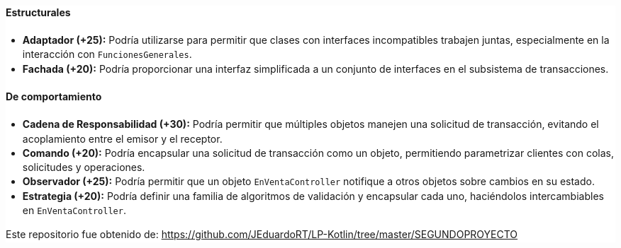 #### Estructurales
- **Adaptador (+25):** Podría utilizarse para permitir que clases con interfaces incompatibles trabajen juntas, especialmente en la interacción con `FuncionesGenerales`.
- **Fachada (+20):** Podría proporcionar una interfaz simplificada a un conjunto de interfaces en el subsistema de transacciones.

#### De comportamiento
- **Cadena de Responsabilidad (+30):** Podría permitir que múltiples objetos manejen una solicitud de transacción, evitando el acoplamiento entre el emisor y el receptor.
- **Comando (+20):** Podría encapsular una solicitud de transacción como un objeto, permitiendo parametrizar clientes con colas, solicitudes y operaciones.
- **Observador (+25):** Podría permitir que un objeto `EnVentaController` notifique a otros objetos sobre cambios en su estado.
- **Estrategia (+20):** Podría definir una familia de algoritmos de validación y encapsular cada uno, haciéndolos intercambiables en `EnVentaController`.



Este repositorio fue obtenido de: https://github.com/JEduardoRT/LP-Kotlin/tree/master/SEGUNDOPROYECTO
